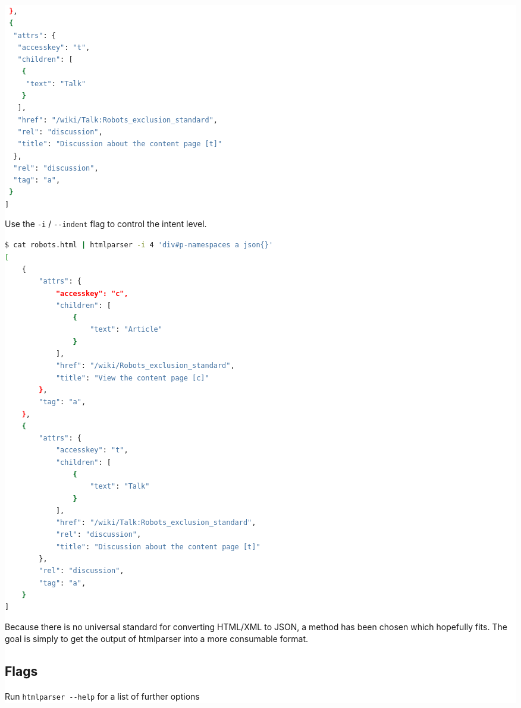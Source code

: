 ```bash
 },
 {
  "attrs": {
   "accesskey": "t",
   "children": [
    {
     "text": "Talk"
    }
   ],
   "href": "/wiki/Talk:Robots_exclusion_standard",
   "rel": "discussion",
   "title": "Discussion about the content page [t]"
  },
  "rel": "discussion",
  "tag": "a",
 }
]
```

Use the `-i` / `--indent` flag to control the intent level.

```bash
$ cat robots.html | htmlparser -i 4 'div#p-namespaces a json{}'
[
    {
        "attrs": {
            "accesskey": "c",
            "children": [
                {
                    "text": "Article"
                }
            ],
            "href": "/wiki/Robots_exclusion_standard",
            "title": "View the content page [c]"
        },
        "tag": "a",
    },
    {
        "attrs": {
            "accesskey": "t",
            "children": [
                {
                    "text": "Talk"
                }
            ],
            "href": "/wiki/Talk:Robots_exclusion_standard",
            "rel": "discussion",
            "title": "Discussion about the content page [t]"
        },
        "rel": "discussion",
        "tag": "a",
    }
]
```

Because there is no universal standard for converting HTML/XML to JSON, a
method has been chosen which hopefully fits. The goal is simply to get the
output of htmlparser into a more consumable format.

## Flags

Run `htmlparser --help` for a list of further options
